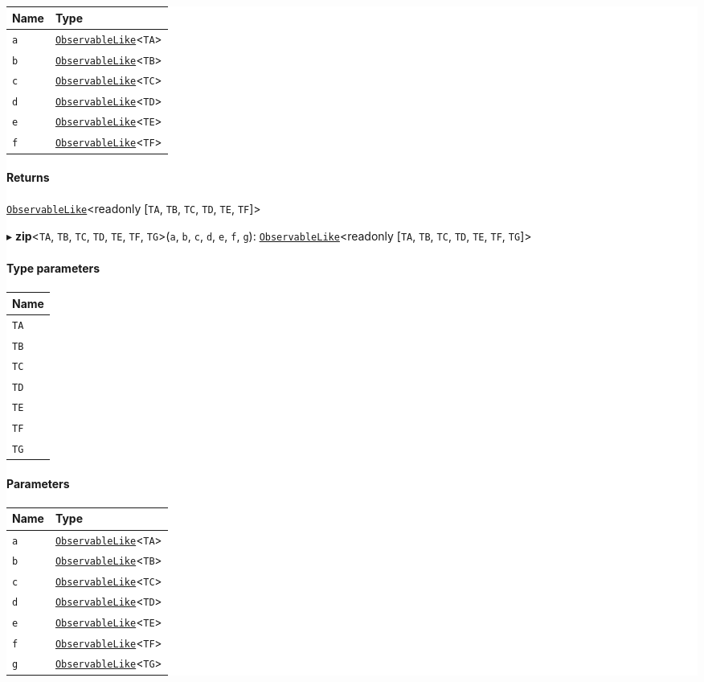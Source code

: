 | Name | Type |
| :------ | :------ |
| `a` | [`ObservableLike`](../interfaces/rx.ObservableLike.md)<`TA`\> |
| `b` | [`ObservableLike`](../interfaces/rx.ObservableLike.md)<`TB`\> |
| `c` | [`ObservableLike`](../interfaces/rx.ObservableLike.md)<`TC`\> |
| `d` | [`ObservableLike`](../interfaces/rx.ObservableLike.md)<`TD`\> |
| `e` | [`ObservableLike`](../interfaces/rx.ObservableLike.md)<`TE`\> |
| `f` | [`ObservableLike`](../interfaces/rx.ObservableLike.md)<`TF`\> |

#### Returns

[`ObservableLike`](../interfaces/rx.ObservableLike.md)<readonly [`TA`, `TB`, `TC`, `TD`, `TE`, `TF`]\>

▸ **zip**<`TA`, `TB`, `TC`, `TD`, `TE`, `TF`, `TG`\>(`a`, `b`, `c`, `d`, `e`, `f`, `g`): [`ObservableLike`](../interfaces/rx.ObservableLike.md)<readonly [`TA`, `TB`, `TC`, `TD`, `TE`, `TF`, `TG`]\>

#### Type parameters

| Name |
| :------ |
| `TA` |
| `TB` |
| `TC` |
| `TD` |
| `TE` |
| `TF` |
| `TG` |

#### Parameters

| Name | Type |
| :------ | :------ |
| `a` | [`ObservableLike`](../interfaces/rx.ObservableLike.md)<`TA`\> |
| `b` | [`ObservableLike`](../interfaces/rx.ObservableLike.md)<`TB`\> |
| `c` | [`ObservableLike`](../interfaces/rx.ObservableLike.md)<`TC`\> |
| `d` | [`ObservableLike`](../interfaces/rx.ObservableLike.md)<`TD`\> |
| `e` | [`ObservableLike`](../interfaces/rx.ObservableLike.md)<`TE`\> |
| `f` | [`ObservableLike`](../interfaces/rx.ObservableLike.md)<`TF`\> |
| `g` | [`ObservableLike`](../interfaces/rx.ObservableLike.md)<`TG`\> |
